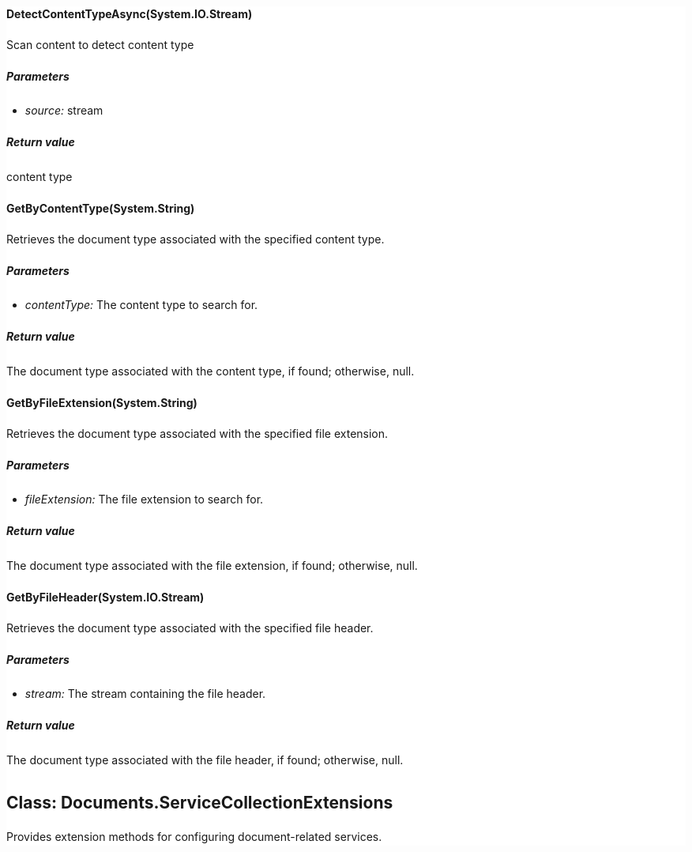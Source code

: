 


#### DetectContentTypeAsync(System.IO.Stream)
Scan content to detect content type 


##### Parameters
* *source:* stream




##### Return value
content type



#### GetByContentType(System.String)
Retrieves the document type associated with the specified content type. 


##### Parameters
* *contentType:* The content type to search for.




##### Return value
The document type associated with the content type, if found; otherwise, null.



#### GetByFileExtension(System.String)
Retrieves the document type associated with the specified file extension. 


##### Parameters
* *fileExtension:* The file extension to search for.




##### Return value
The document type associated with the file extension, if found; otherwise, null.



#### GetByFileHeader(System.IO.Stream)
Retrieves the document type associated with the specified file header. 


##### Parameters
* *stream:* The stream containing the file header.




##### Return value
The document type associated with the file header, if found; otherwise, null.



## Class: Documents.ServiceCollectionExtensions
Provides extension methods for configuring document-related services. 
